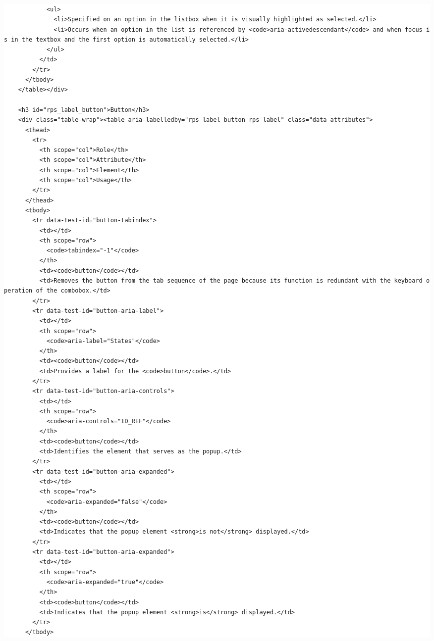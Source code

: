                <ul>
                  <li>Specified on an option in the listbox when it is visually highlighted as selected.</li>
                  <li>Occurs when an option in the list is referenced by <code>aria-activedescendant</code> and when focus is in the textbox and the first option is automatically selected.</li>
                </ul>
              </td>
            </tr>
          </tbody>
        </table></div>

        <h3 id="rps_label_button">Button</h3>
        <div class="table-wrap"><table aria-labelledby="rps_label_button rps_label" class="data attributes">
          <thead>
            <tr>
              <th scope="col">Role</th>
              <th scope="col">Attribute</th>
              <th scope="col">Element</th>
              <th scope="col">Usage</th>
            </tr>
          </thead>
          <tbody>
            <tr data-test-id="button-tabindex">
              <td></td>
              <th scope="row">
                <code>tabindex="-1"</code>
              </th>
              <td><code>button</code></td>
              <td>Removes the button from the tab sequence of the page because its function is redundant with the keyboard operation of the combobox.</td>
            </tr>
            <tr data-test-id="button-aria-label">
              <td></td>
              <th scope="row">
                <code>aria-label="States"</code>
              </th>
              <td><code>button</code></td>
              <td>Provides a label for the <code>button</code>.</td>
            </tr>
            <tr data-test-id="button-aria-controls">
              <td></td>
              <th scope="row">
                <code>aria-controls="ID_REF"</code>
              </th>
              <td><code>button</code></td>
              <td>Identifies the element that serves as the popup.</td>
            </tr>
            <tr data-test-id="button-aria-expanded">
              <td></td>
              <th scope="row">
                <code>aria-expanded="false"</code>
              </th>
              <td><code>button</code></td>
              <td>Indicates that the popup element <strong>is not</strong> displayed.</td>
            </tr>
            <tr data-test-id="button-aria-expanded">
              <td></td>
              <th scope="row">
                <code>aria-expanded="true"</code>
              </th>
              <td><code>button</code></td>
              <td>Indicates that the popup element <strong>is</strong> displayed.</td>
            </tr>
          </tbody>